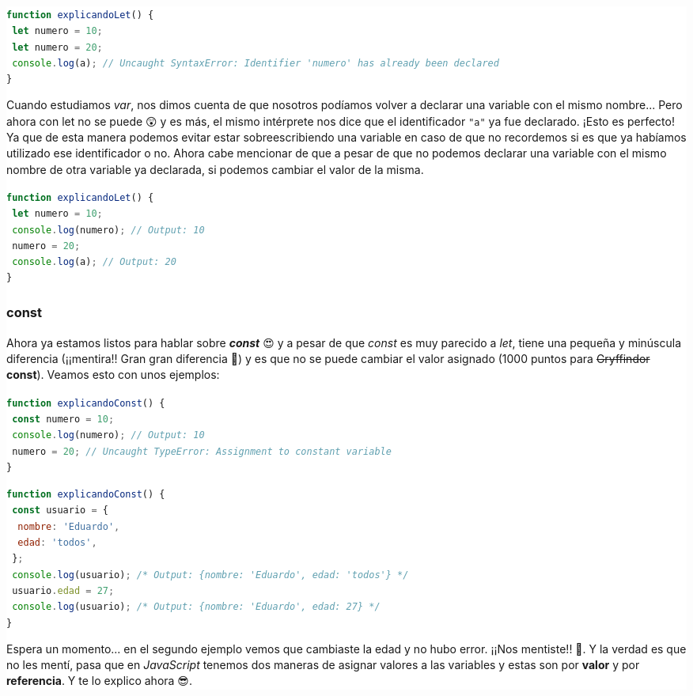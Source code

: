 ```javascript
function explicandoLet() {
 let numero = 10;
 let numero = 20;
 console.log(a); // Uncaught SyntaxError: Identifier 'numero' has already been declared
}
```

Cuando estudiamos _var_, nos dimos cuenta de que nosotros podíamos volver a declarar una variable con el mismo nombre...
Pero ahora con let no se puede 😲 y es más, el mismo intérprete nos dice que el identificador `"a"` ya fue declarado. ¡Esto es
perfecto! Ya que de esta manera podemos evitar estar sobreescribiendo una variable en caso de que no recordemos si es que ya habíamos
utilizado ese identificador o no. Ahora cabe mencionar de que a pesar de que no podemos declarar una variable con el mismo nombre
de otra variable ya declarada, si podemos cambiar el valor de la misma.

```javascript
function explicandoLet() {
 let numero = 10;
 console.log(numero); // Output: 10
 numero = 20;
 console.log(a); // Output: 20
}
```

<h3>const</h3>

Ahora ya estamos listos para hablar sobre _**const**_ 😍 y a pesar de que _const_ es muy parecido a _let_, tiene una pequeña y
minúscula diferencia (¡¡mentira!! Gran gran diferencia 💛) y es que no se puede cambiar el valor asignado (1000 puntos
para ~~Gryffindor~~ **const**). Veamos esto con unos ejemplos:

```javascript
function explicandoConst() {
 const numero = 10;
 console.log(numero); // Output: 10
 numero = 20; // Uncaught TypeError: Assignment to constant variable
}
```

```javascript
function explicandoConst() {
 const usuario = {
  nombre: 'Eduardo',
  edad: 'todos',
 };
 console.log(usuario); /* Output: {nombre: 'Eduardo', edad: 'todos'} */
 usuario.edad = 27;
 console.log(usuario); /* Output: {nombre: 'Eduardo', edad: 27} */
}
```

Espera un momento... en el segundo ejemplo vemos que cambiaste la edad y no hubo error. ¡¡Nos mentiste!! 😤. Y la verdad es que
no les mentí, pasa que en _JavaScript_ tenemos dos maneras de asignar valores a las variables y estas son por **valor** y
por **referencia**. Y te lo explico ahora 😎.
